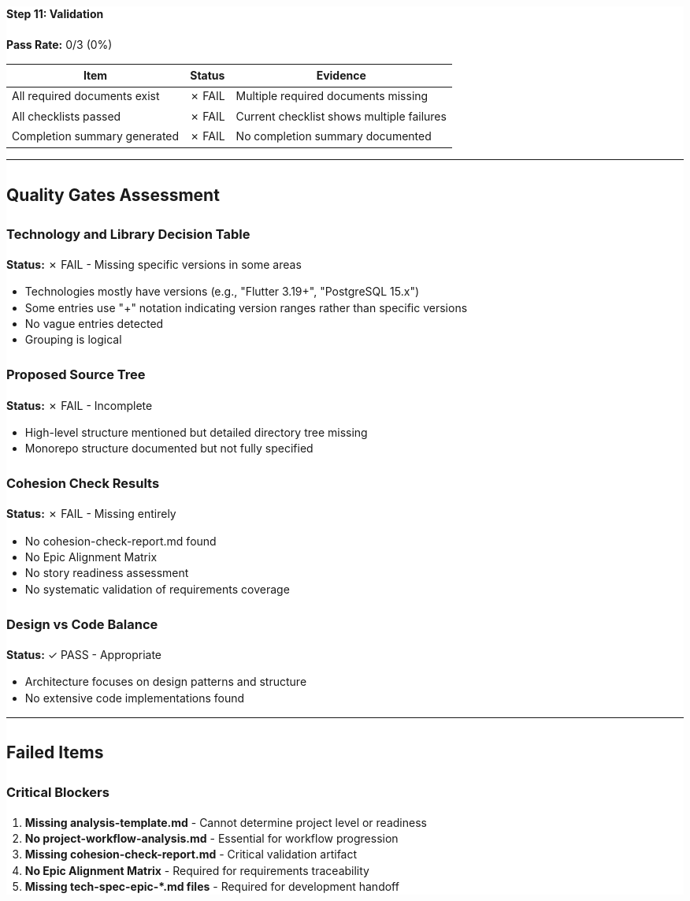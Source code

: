 #### Step 11: Validation
**Pass Rate:** 0/3 (0%)

| Item | Status | Evidence |
|------|--------|----------|
| All required documents exist | ✗ FAIL | Multiple required documents missing |
| All checklists passed | ✗ FAIL | Current checklist shows multiple failures |
| Completion summary generated | ✗ FAIL | No completion summary documented |

---

## Quality Gates Assessment

### Technology and Library Decision Table
**Status:** ✗ FAIL - Missing specific versions in some areas
- Technologies mostly have versions (e.g., "Flutter 3.19+", "PostgreSQL 15.x")
- Some entries use "+" notation indicating version ranges rather than specific versions
- No vague entries detected
- Grouping is logical

### Proposed Source Tree
**Status:** ✗ FAIL - Incomplete
- High-level structure mentioned but detailed directory tree missing
- Monorepo structure documented but not fully specified

### Cohesion Check Results
**Status:** ✗ FAIL - Missing entirely
- No cohesion-check-report.md found
- No Epic Alignment Matrix
- No story readiness assessment
- No systematic validation of requirements coverage

### Design vs Code Balance
**Status:** ✓ PASS - Appropriate
- Architecture focuses on design patterns and structure
- No extensive code implementations found

---

## Failed Items

### Critical Blockers
1. **Missing analysis-template.md** - Cannot determine project level or readiness
2. **No project-workflow-analysis.md** - Essential for workflow progression
3. **Missing cohesion-check-report.md** - Critical validation artifact
4. **No Epic Alignment Matrix** - Required for requirements traceability
5. **Missing tech-spec-epic-*.md files** - Required for development handoff
